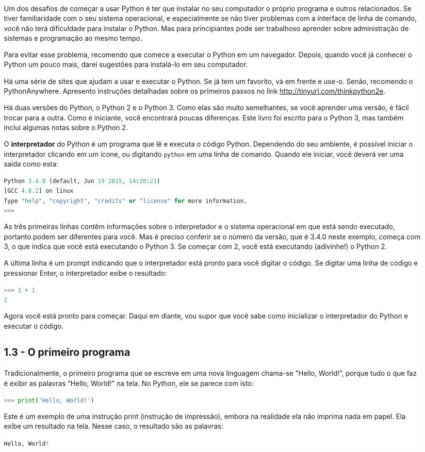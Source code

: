 Um dos desafios de começar a usar Python é ter que instalar no seu computador o próprio programa e outros relacionados. Se tiver familiaridade com o seu sistema operacional, e especialmente se não tiver problemas com a interface de linha de comando, você não terá dificuldade para instalar o Python. Mas para principiantes pode ser trabalhoso aprender sobre administração de sistemas e programação ao mesmo tempo.

Para evitar esse problema, recomendo que comece a executar o Python em um navegador. Depois, quando você já conhecer o Python um pouco mais, darei sugestões para instalá-lo em seu computador.

Há uma série de sites que ajudam a usar e executar o Python. Se já tem um favorito, vá em frente e use-o. Senão, recomendo o PythonAnywhere. Apresento instruções detalhadas sobre os primeiros passos no link http://tinyurl.com/thinkpython2e.

Há duas versões do Python, o Python 2 e o Python 3. Como elas são muito semelhantes, se você aprender uma versão, é fácil trocar para a outra. Como é iniciante, você encontrará poucas diferenças. Este livro foi escrito para o Python 3, mas também incluí algumas notas sobre o Python 2.

O __interpretador__ do Python é um programa que lê e executa o código Python. Dependendo do seu ambiente, é possível iniciar o interpretador clicando em um ícone, ou digitando `python` em uma linha de comando. Quando ele iniciar, você deverá ver uma saída como esta:

```python
Python 3.4.0 (default, Jun 19 2015, 14:20:21)
[GCC 4.8.2] on linux
Type "help", "copyright", "credits" or "license" for more information.
>>>
```
As três primeiras linhas contêm informações sobre o interpretador e o sistema operacional em que está sendo executado, portanto podem ser diferentes para você. Mas é preciso conferir se o número da versão, que é 3.4.0 neste exemplo, começa com 3, o que indica que você está executando o Python 3. Se começar com 2, você está executando (adivinhe!) o Python 2.

A última linha é um prompt indicando que o interpretador está pronto para você digitar o código. Se digitar uma linha de código e pressionar Enter, o interpretador exibe o resultado:

```python
>>> 1 + 1
2
```
Agora você está pronto para começar. Daqui em diante, vou supor que você sabe como inicializar o interpretador do Python e executar o código.

## 1.3 - O primeiro programa

Tradicionalmente, o primeiro programa que se escreve em uma nova linguagem chama-se “Hello, World!”, porque tudo o que faz é exibir as palavras “Hello, World!” na tela. No Python, ele se parece com isto:

```python
>>> print('Hello, World!')
```

Este é um exemplo de uma instrução print (instrução de impressão), embora na realidade ela não imprima nada em papel. Ela exibe um resultado na tela. Nesse caso, o resultado são as palavras:

```python
Hello, World!
```
